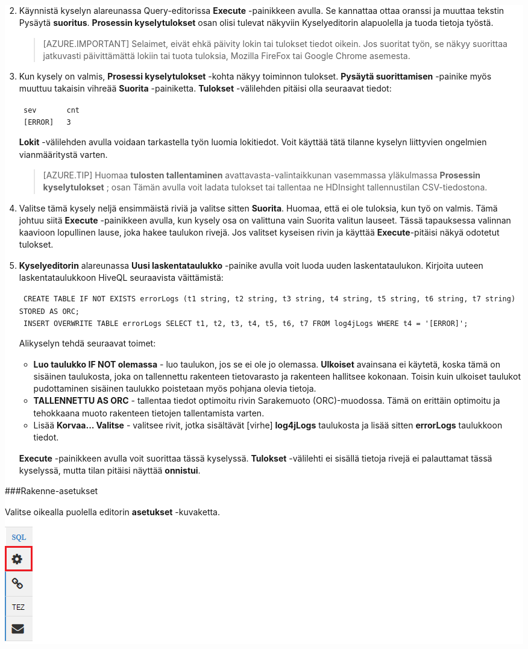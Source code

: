 2. Käynnistä kyselyn alareunassa Query-editorissa __Execute__ -painikkeen avulla. Se kannattaa ottaa oranssi ja muuttaa tekstin Pysäytä __suoritus__. __Prosessin kyselytulokset__ osan olisi tulevat näkyviin Kyselyeditorin alapuolella ja tuoda tietoja työstä.

    > [AZURE.IMPORTANT] Selaimet, eivät ehkä päivity lokin tai tulokset tiedot oikein. Jos suoritat työn, se näkyy suorittaa jatkuvasti päivittämättä lokiin tai tuota tuloksia, Mozilla FireFox tai Google Chrome asemesta.

3. Kun kysely on valmis, __Prosessi kyselytulokset__ -kohta näkyy toiminnon tulokset. __Pysäytä suorittamisen__ -painike myös muuttuu takaisin vihreää __Suorita__ -painiketta. __Tulokset__ -välilehden pitäisi olla seuraavat tiedot:

        sev       cnt
        [ERROR]   3

    __Lokit__ -välilehden avulla voidaan tarkastella työn luomia lokitiedot. Voit käyttää tätä tilanne kyselyn liittyvien ongelmien vianmääritystä varten.

    > [AZURE.TIP] Huomaa __tulosten tallentaminen__ avattavasta-valintaikkunan vasemmassa yläkulmassa __Prosessin kyselytulokset__ ; osan Tämän avulla voit ladata tulokset tai tallentaa ne HDInsight tallennustilan CSV-tiedostona.

3. Valitse tämä kysely neljä ensimmäistä riviä ja valitse sitten __Suorita__. Huomaa, että ei ole tuloksia, kun työ on valmis. Tämä johtuu siitä __Execute__ -painikkeen avulla, kun kysely osa on valittuna vain Suorita valitun lauseet. Tässä tapauksessa valinnan kaavioon lopullinen lause, joka hakee taulukon rivejä. Jos valitset kyseisen rivin ja käyttää __Execute__-pitäisi näkyä odotetut tulokset.

3. __Kyselyeditorin__ alareunassa __Uusi laskentataulukko__ -painike avulla voit luoda uuden laskentataulukon. Kirjoita uuteen laskentataulukkoon HiveQL seuraavista väittämistä:

        CREATE TABLE IF NOT EXISTS errorLogs (t1 string, t2 string, t3 string, t4 string, t5 string, t6 string, t7 string) STORED AS ORC;
        INSERT OVERWRITE TABLE errorLogs SELECT t1, t2, t3, t4, t5, t6, t7 FROM log4jLogs WHERE t4 = '[ERROR]';

    Alikyselyn tehdä seuraavat toimet:

    - **Luo taulukko IF NOT olemassa** - luo taulukon, jos se ei ole jo olemassa. **Ulkoiset** avainsana ei käytetä, koska tämä on sisäinen taulukosta, joka on tallennettu rakenteen tietovarasto ja rakenteen hallitsee kokonaan. Toisin kuin ulkoiset taulukot pudottaminen sisäinen taulukko poistetaan myös pohjana olevia tietoja.
    - **TALLENNETTU AS ORC** - tallentaa tiedot optimoitu rivin Sarakemuoto (ORC)-muodossa. Tämä on erittäin optimoitu ja tehokkaana muoto rakenteen tietojen tallentamista varten.
    - Lisää **Korvaa... Valitse** - valitsee rivit, jotka sisältävät [virhe] **log4jLogs** taulukosta ja lisää sitten **errorLogs** taulukkoon tiedot.

    __Execute__ -painikkeen avulla voit suorittaa tässä kyselyssä. __Tulokset__ -välilehti ei sisällä tietoja rivejä ei palauttamat tässä kyselyssä, mutta tilan pitäisi näyttää __onnistui__.

###<a name="hive-settings"></a>Rakenne-asetukset

Valitse oikealla puolella editorin __asetukset__ -kuvaketta.

![kuvakkeet](./media/hdinsight-hadoop-use-hive-ambari-view/settings.png)
